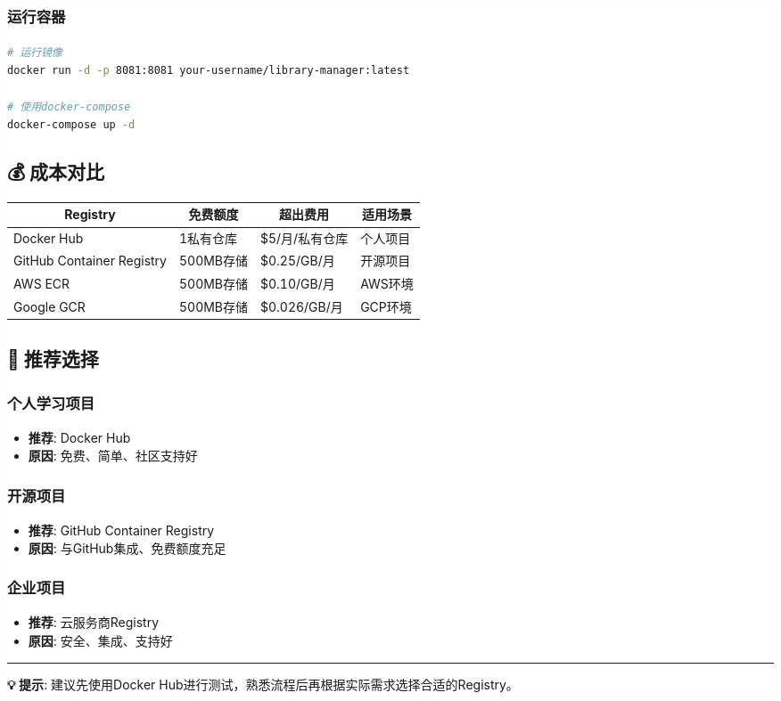 ### 运行容器
```bash
# 运行镜像
docker run -d -p 8081:8081 your-username/library-manager:latest

# 使用docker-compose
docker-compose up -d
```

## 💰 成本对比

| Registry | 免费额度 | 超出费用 | 适用场景 |
|----------|----------|----------|----------|
| Docker Hub | 1私有仓库 | $5/月/私有仓库 | 个人项目 |
| GitHub Container Registry | 500MB存储 | $0.25/GB/月 | 开源项目 |
| AWS ECR | 500MB存储 | $0.10/GB/月 | AWS环境 |
| Google GCR | 500MB存储 | $0.026/GB/月 | GCP环境 |

## 🎯 推荐选择

### 个人学习项目
- **推荐**: Docker Hub
- **原因**: 免费、简单、社区支持好

### 开源项目
- **推荐**: GitHub Container Registry
- **原因**: 与GitHub集成、免费额度充足

### 企业项目
- **推荐**: 云服务商Registry
- **原因**: 安全、集成、支持好

---

**💡 提示**: 建议先使用Docker Hub进行测试，熟悉流程后再根据实际需求选择合适的Registry。
